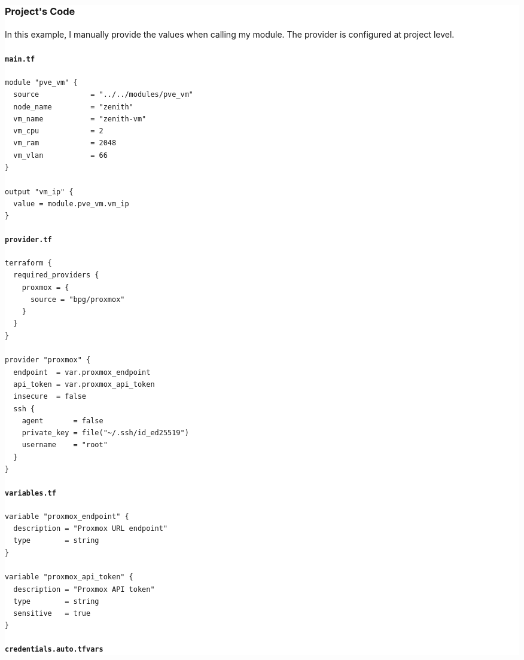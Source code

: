 ### Project's Code

In this example, I manually provide the values when calling my module. The provider is configured at project level.
#### `main.tf`

```hcl
module "pve_vm" {
  source            = "../../modules/pve_vm"
  node_name         = "zenith"
  vm_name           = "zenith-vm"
  vm_cpu            = 2
  vm_ram            = 2048
  vm_vlan           = 66
}

output "vm_ip" {
  value = module.pve_vm.vm_ip
}
```

#### `provider.tf`

```hcl
terraform {
  required_providers {
    proxmox = {
      source = "bpg/proxmox"
    }
  }
}

provider "proxmox" {
  endpoint  = var.proxmox_endpoint
  api_token = var.proxmox_api_token
  insecure  = false
  ssh {
    agent       = false
    private_key = file("~/.ssh/id_ed25519")
    username    = "root"
  }
}
```

#### `variables.tf`

```hcl
variable "proxmox_endpoint" {
  description = "Proxmox URL endpoint"
  type        = string
}

variable "proxmox_api_token" {
  description = "Proxmox API token"
  type        = string
  sensitive   = true
}
```
#### `credentials.auto.tfvars`
